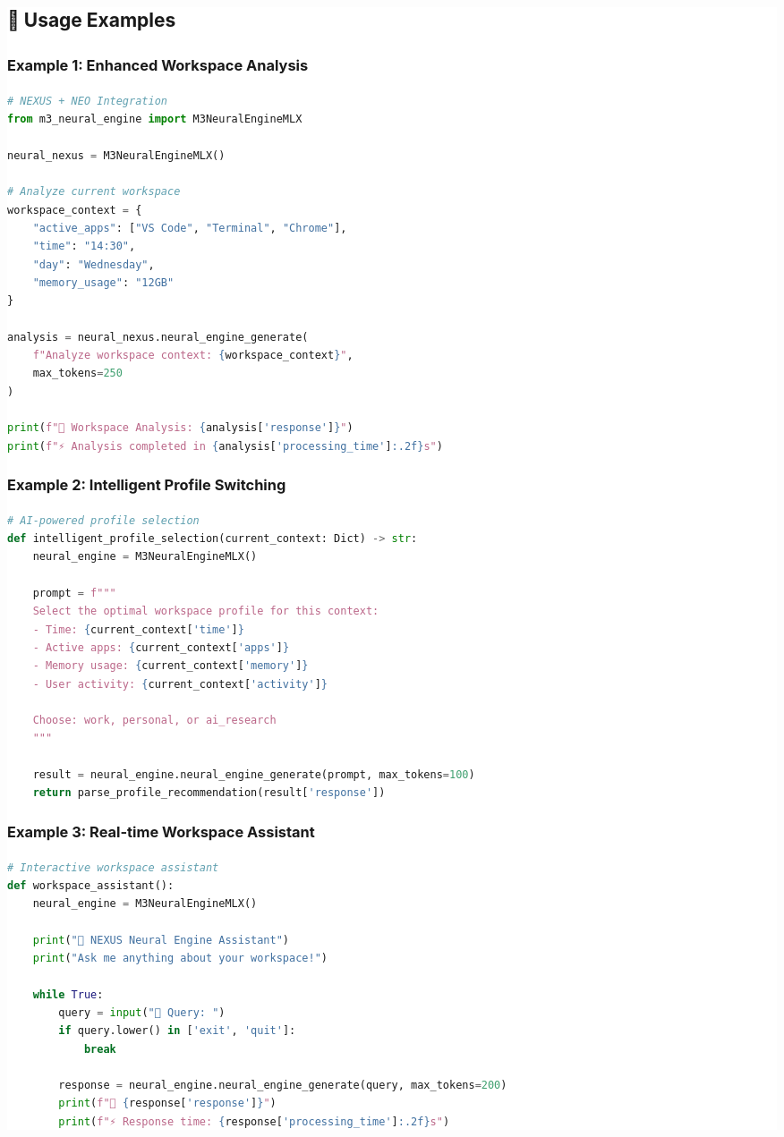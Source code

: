 ## 🎯 Usage Examples

### **Example 1: Enhanced Workspace Analysis**
```python
# NEXUS + NEO Integration
from m3_neural_engine import M3NeuralEngineMLX

neural_nexus = M3NeuralEngineMLX()

# Analyze current workspace
workspace_context = {
    "active_apps": ["VS Code", "Terminal", "Chrome"],
    "time": "14:30",
    "day": "Wednesday",
    "memory_usage": "12GB"
}

analysis = neural_nexus.neural_engine_generate(
    f"Analyze workspace context: {workspace_context}",
    max_tokens=250
)

print(f"🧠 Workspace Analysis: {analysis['response']}")
print(f"⚡ Analysis completed in {analysis['processing_time']:.2f}s")
```

### **Example 2: Intelligent Profile Switching**
```python
# AI-powered profile selection
def intelligent_profile_selection(current_context: Dict) -> str:
    neural_engine = M3NeuralEngineMLX()
    
    prompt = f"""
    Select the optimal workspace profile for this context:
    - Time: {current_context['time']}
    - Active apps: {current_context['apps']}
    - Memory usage: {current_context['memory']}
    - User activity: {current_context['activity']}
    
    Choose: work, personal, or ai_research
    """
    
    result = neural_engine.neural_engine_generate(prompt, max_tokens=100)
    return parse_profile_recommendation(result['response'])
```

### **Example 3: Real-time Workspace Assistant**
```python
# Interactive workspace assistant
def workspace_assistant():
    neural_engine = M3NeuralEngineMLX()
    
    print("🧠 NEXUS Neural Engine Assistant")
    print("Ask me anything about your workspace!")
    
    while True:
        query = input("🎯 Query: ")
        if query.lower() in ['exit', 'quit']:
            break
            
        response = neural_engine.neural_engine_generate(query, max_tokens=200)
        print(f"🤖 {response['response']}")
        print(f"⚡ Response time: {response['processing_time']:.2f}s")
```